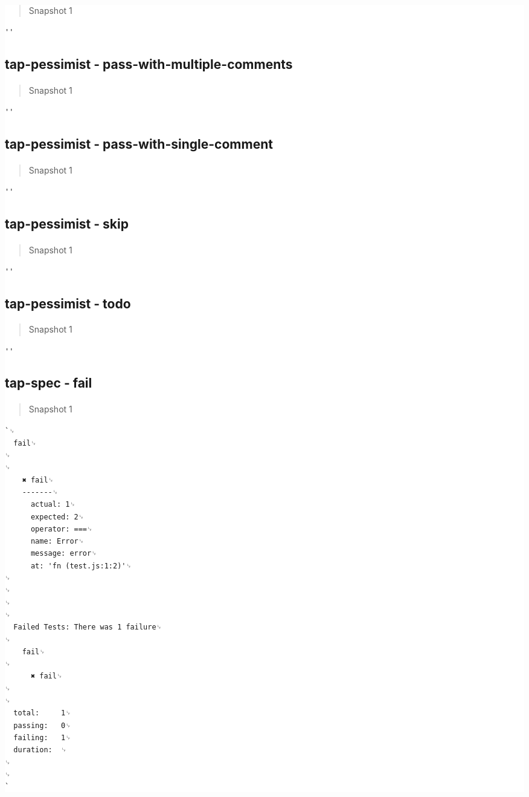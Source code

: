 > Snapshot 1

    ''

## tap-pessimist - pass-with-multiple-comments

> Snapshot 1

    ''

## tap-pessimist - pass-with-single-comment

> Snapshot 1

    ''

## tap-pessimist - skip

> Snapshot 1

    ''

## tap-pessimist - todo

> Snapshot 1

    ''

## tap-spec - fail

> Snapshot 1

    `␊
      fail␊
    ␊
    ␊
        ✖ fail␊
        -------␊
          actual: 1␊
          expected: 2␊
          operator: ===␊
          name: Error␊
          message: error␊
          at: 'fn (test.js:1:2)'␊
    ␊
    ␊
    ␊
    ␊
      Failed Tests: There was 1 failure␊
    ␊
        fail␊
    ␊
          ✖ fail␊
    ␊
    ␊
      total:     1␊
      passing:   0␊
      failing:   1␊
      duration:  ␊
    ␊
    ␊
    `
